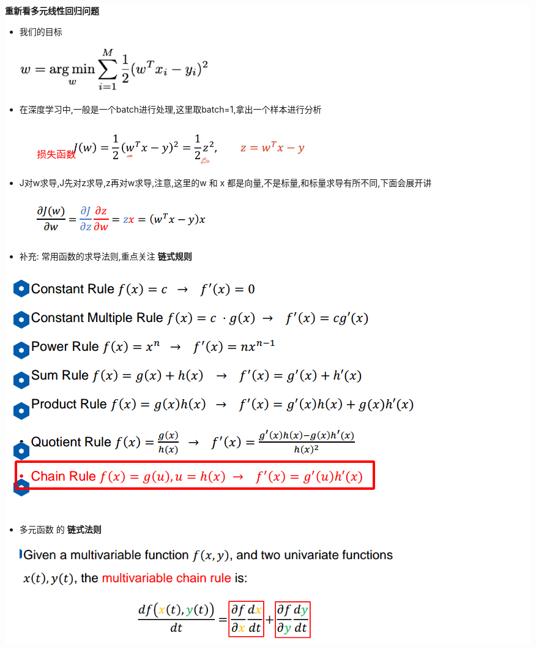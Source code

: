 **重新看多元线性回归问题**

+ 我们的目标

  <img src="深蓝学院-点云处理.assets/image-20210620172715029.png" alt="image-20210620172715029" style="zoom:80%;" />

+ 在深度学习中,一般是一个batch进行处理,这里取batch=1,拿出一个样本进行分析

  ![image-20210620173129104](深蓝学院-点云处理.assets/image-20210620173129104.png)

+ J对w求导,J先对z求导,z再对w求导,注意,这里的w 和 x 都是向量,不是标量,和标量求导有所不同,下面会展开讲

  ![image-20210620214320219](深蓝学院-点云处理.assets/image-20210620214320219.png)

+ 补充: 常用函数的求导法则,重点关注 **链式规则**

![image-20210620215808277](深蓝学院-点云处理.assets/image-20210620215808277.png)

+ 多元函数 的 **链式法则**

  <img src="深蓝学院-点云处理.assets/image-20210620220908933.png" alt="image-20210620220908933" style="zoom:80%;" />
